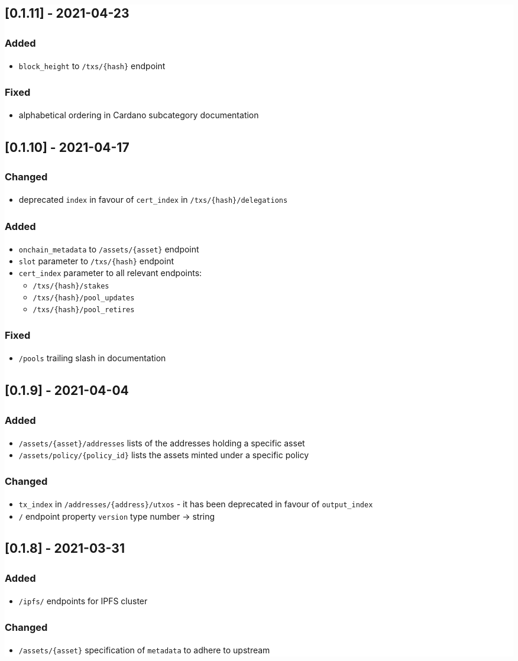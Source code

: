## [0.1.11] - 2021-04-23

### Added

- `block_height` to `/txs/{hash}` endpoint

### Fixed

- alphabetical ordering in Cardano subcategory documentation

## [0.1.10] - 2021-04-17

### Changed

- deprecated `index` in favour of `cert_index` in `/txs/{hash}/delegations`

### Added

- `onchain_metadata` to `/assets/{asset}` endpoint
- `slot` parameter to `/txs/{hash}` endpoint
- `cert_index` parameter to all relevant endpoints:
  - `/txs/{hash}/stakes`
  - `/txs/{hash}/pool_updates`
  - `/txs/{hash}/pool_retires`

### Fixed

- `/pools` trailing slash in documentation

## [0.1.9] - 2021-04-04

### Added

- `/assets/{asset}/addresses` lists of the addresses holding a specific asset
- `/assets/policy/{policy_id}` lists the assets minted under a specific policy

### Changed

- `tx_index` in `/addresses/{address}/utxos` - it has been deprecated in favour of `output_index`
- `/` endpoint property `version` type number -> string

## [0.1.8] - 2021-03-31

### Added

- `/ipfs/` endpoints for IPFS cluster

### Changed

- `/assets/{asset}` specification of `metadata` to adhere to upstream
